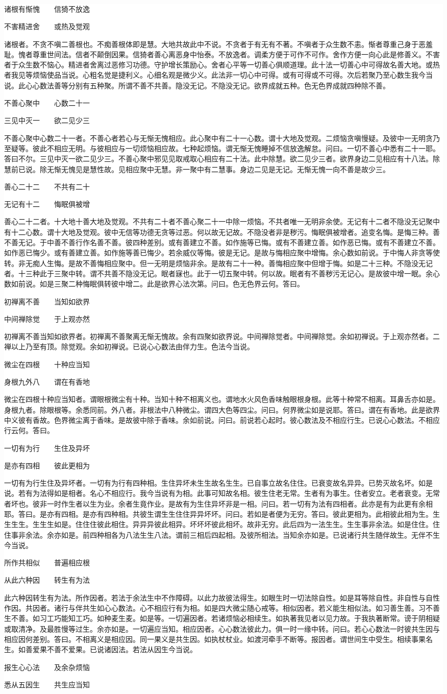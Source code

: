诸根有惭愧　　信猗不放逸  

不害精进舍　　或热及觉观  

诸根者。不贪不嗔二善根也。不痴善根体即是慧。大地共故此中不说。不贪者于有无有不著。不嗔者于众生数不恚。惭者尊重己身于恶羞耻。愧者尊重世间法。信者不颠倒因果。信猗者善心离恶身中怡泰。不放逸者。调柔方便于可作不可作。舍作方便一向心此是修善义。不害者于众生数不恼心。精进者舍离过恶修习功德。守护增长策励心。舍者心平等一切善心俱顺道理。此十法一切善心中可得故名善大地。或热者我见等烦恼使品当说。心粗名觉是捷利义。心细名观是微少义。此法非一切心中可得。或有可得或不可得。次后若聚乃至心数生我今当说。此心心数法善等分别有五种聚。所谓不善不共善。隐没无记。不隐没无记。欲界成就五种。色无色界成就四种除不善。  

不善心聚中　　心数二十一  

三见中灭一　　欲二见少三  

不善心聚中心数二十一者。不善心者若心与无惭无愧相应。此心聚中有二十一心数。谓十大地及觉观。二烦恼贪嗔慢疑。及彼中一无明贪乃至疑等。彼此不相应无明。与彼相应与一切烦恼相应故。七种起烦恼。谓无惭无愧睡掉不信放逸解怠。问曰。一切不善心中悉有二十一耶。答曰不尔。三见中灭一欲二见少三。不善心聚中邪见见取戒取心相应有二十法。此中除慧。欲二见少三者。欲界身边二见相应有十八法。除慧前已说。除无惭无愧见是慧性故。见相应聚中无慧。非一聚中有二慧事。身边二见是无记。无惭无愧一向不善是故少三。  

善心二十二　　不共有二十  

无记有十二　　悔眠俱被增  

善心二十二者。十大地十善大地及觉观。不共有二十者不善心聚二十一中除一烦恼。不共者唯一无明非余使。无记有十二者不隐没无记聚中有十二心数。谓十大地及觉观。彼中无信等功德无贪等过恶。何以故无记故。不隐没者非是秽污。悔眠俱被增者。追变名悔。是悔三种。善不善无记。于中善不善行作名善不善。彼四种差别。或有善建立不善。如作施等已悔。或有不善建立善。如作恶已悔。或有不善建立不善。如作恶已悔少。或有善建立善。如作施等善已悔少。若余威仪等悔。彼是无记。是故与悔相应聚中增悔。余心数如前说。于中悔人非贪等使转。非无痴人生悔。是故不善悔相应聚中。但一无明是烦恼非余。是故有二十一种。善悔相应聚中但增于悔。如是二十三种。不隐没无记者。十三种此于三聚中转。谓不共善不隐没无记。眠者寐也。此于一切五聚中转。何以故。眠者有不善秽污无记心。是故彼中增一眠。余心数如前说。如是三聚二种悔眠俱转彼中增二。此是欲界心法次第。问曰。色无色界云何。答曰。  

初禅离不善　　当知如欲界  

中间禅除觉　　于上观亦然  

初禅离不善当知如欲界者。初禅离不善聚离无惭无愧故。余有四聚如欲界说。中间禅除觉者。中间禅除觉。余如初禅说。于上观亦然者。二禅以上乃至有顶。除觉观。余如初禅说。已说心心数法由伴力生。色法今当说。  

微尘在四根　　十种应当知  

身根九外八　　谓在有香地  

微尘在四根十种应当知者。谓眼根微尘有十种。当知十种不相离义也。谓地水火风色香味触眼根身根。此等十种常不相离。耳鼻舌亦如是。身根九者。除眼根等。余悉同前。外八者。非根法中八种微尘。谓四大色等四尘。问曰。何界微尘如是说耶。答曰。谓在有香地。此是欲界中义彼有香故。色界微尘离于香味。是故彼中除于香味。余如前说。问曰。前说若心起时。彼心数法及不相应行生。已说心心数法。不相应行云何。答曰。  

一切有为行　　生住及异坏  

是亦有四相　　彼此更相为  

一切有为行生住及异坏者。一切有为行有四种相。生住异坏未生生故名生生。已自事立故名住住。已衰变故名异异。已势灭故名坏。如是说。若有为法得如是相者。名心不相应行。我今当说有为相。此事可知故名相。彼生住老无常。生者有为事生。住者安立。老者衰变。无常者坏也。彼非一时作生者以生为业。余者生竟作业。是故有为生住异坏非是一相。问曰。若一切有为法有四相者。此亦是有为此更有余相耶。答曰。是亦有四相。是亦有四种相。共彼生谓生生住住异异坏坏。问曰。若如是者便为无穷。答曰。彼此更相为。此相彼此相为生。生生生生。生生生如是。住住住彼此相住。异异异彼此相异。坏坏坏彼此相坏。故非无穷。此后四为一法生生。生生事非余法。如是住住。住住事非余法。余亦如是。前四种相各为八法生生八法。谓前三相后四起相。及彼所相法。当知余亦如是。已说诸行共生随伴故生。无伴不生今当说。  

所作共相似　　普遍相应根  

从此六种因　　转生有为法  

此六种因转生有为法。所作因者。若法于余法生中不作障碍。以此力故彼法得生。如眼生时一切法除自性。如是耳等除自性。非自性与自性作因。共因者。诸行与伴共生如心心数法。心不相应行有为相。如是四大微尘随心戒等。相似因者。若义能生相似法。如习善生善。习不善生不善。如习工巧能知工巧。如种麦生麦。如是等。一切遍因者。若诸烦恼必相续生。如执著我见者以见力故。于我执著断常。谤于阴相疑或取清净。及最胜慢等过生。余亦如是。一切遍应当知。相应因者。心心数法彼此力。俱一时一缘中转。问曰。若心心数法一时彼共生因与相应因何差别。答曰。不相离义是相应因。同一果义是共生因。如执杖杖业。如渡河牵手不断等。报因者。谓世间生中受生。相续事果名生。如善爱果不善不爱果。已说诸因法。若法从因生今当说。  

报生心心法　　及余杂烦恼  

悉从五因生　　共生应当知  
